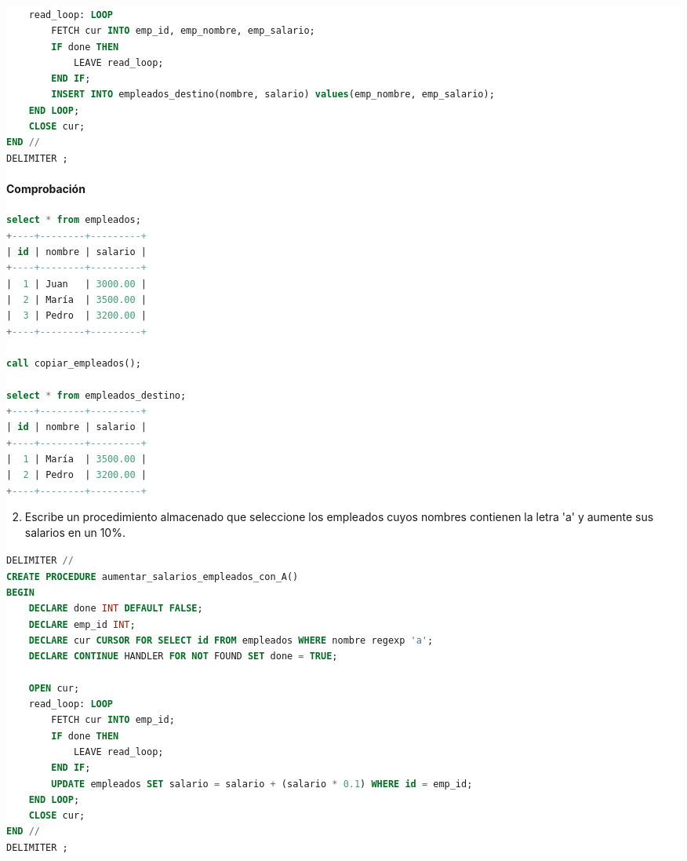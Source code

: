 ```sql
    read_loop: LOOP
        FETCH cur INTO emp_id, emp_nombre, emp_salario;
        IF done THEN
            LEAVE read_loop;
        END IF; 
        INSERT INTO empleados_destino(nombre, salario) values(emp_nombre, emp_salario);
    END LOOP;
    CLOSE cur;
END //
DELIMITER ;
```

#### Comprobación

```sql
select * from empleados;
+----+--------+---------+
| id | nombre | salario |
+----+--------+---------+
|  1 | Juan   | 3000.00 |
|  2 | María  | 3500.00 |
|  3 | Pedro  | 3200.00 |
+----+--------+---------+

call copiar_empleados();

select * from empleados_destino;
+----+--------+---------+
| id | nombre | salario |
+----+--------+---------+
|  1 | María  | 3500.00 |
|  2 | Pedro  | 3200.00 |
+----+--------+---------+
```

2. Escribe un procedimiento almacenado que seleccione los empleados cuyos nombres contienen la letra 'a' y aumente sus salarios en un 10%.

```sql
DELIMITER //
CREATE PROCEDURE aumentar_salarios_empleados_con_A()
BEGIN
    DECLARE done INT DEFAULT FALSE;
    DECLARE emp_id INT;
    DECLARE cur CURSOR FOR SELECT id FROM empleados WHERE nombre regexp 'a';
    DECLARE CONTINUE HANDLER FOR NOT FOUND SET done = TRUE;

    OPEN cur;
    read_loop: LOOP
        FETCH cur INTO emp_id;
        IF done THEN
            LEAVE read_loop;
        END IF; 
        UPDATE empleados SET salario = salario + (salario * 0.1) WHERE id = emp_id;
    END LOOP;
    CLOSE cur;
END //
DELIMITER ;
```
